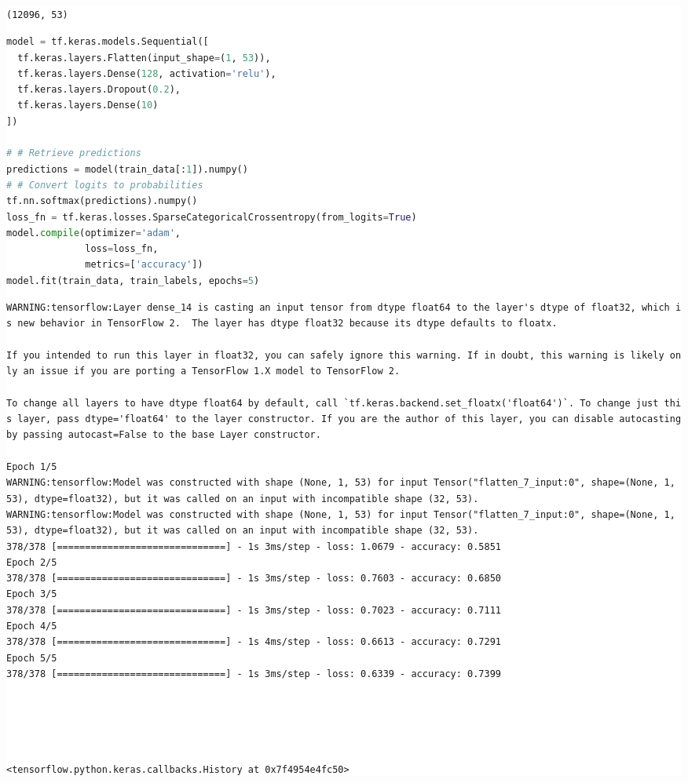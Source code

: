     (12096, 53)



```python
model = tf.keras.models.Sequential([
  tf.keras.layers.Flatten(input_shape=(1, 53)),
  tf.keras.layers.Dense(128, activation='relu'),
  tf.keras.layers.Dropout(0.2),
  tf.keras.layers.Dense(10)
])

# # Retrieve predictions 
predictions = model(train_data[:1]).numpy()
# # Convert logits to probabilities
tf.nn.softmax(predictions).numpy()
loss_fn = tf.keras.losses.SparseCategoricalCrossentropy(from_logits=True)
model.compile(optimizer='adam',
              loss=loss_fn,
              metrics=['accuracy'])
model.fit(train_data, train_labels, epochs=5)

```

    WARNING:tensorflow:Layer dense_14 is casting an input tensor from dtype float64 to the layer's dtype of float32, which is new behavior in TensorFlow 2.  The layer has dtype float32 because its dtype defaults to floatx.
    
    If you intended to run this layer in float32, you can safely ignore this warning. If in doubt, this warning is likely only an issue if you are porting a TensorFlow 1.X model to TensorFlow 2.
    
    To change all layers to have dtype float64 by default, call `tf.keras.backend.set_floatx('float64')`. To change just this layer, pass dtype='float64' to the layer constructor. If you are the author of this layer, you can disable autocasting by passing autocast=False to the base Layer constructor.
    
    Epoch 1/5
    WARNING:tensorflow:Model was constructed with shape (None, 1, 53) for input Tensor("flatten_7_input:0", shape=(None, 1, 53), dtype=float32), but it was called on an input with incompatible shape (32, 53).
    WARNING:tensorflow:Model was constructed with shape (None, 1, 53) for input Tensor("flatten_7_input:0", shape=(None, 1, 53), dtype=float32), but it was called on an input with incompatible shape (32, 53).
    378/378 [==============================] - 1s 3ms/step - loss: 1.0679 - accuracy: 0.5851
    Epoch 2/5
    378/378 [==============================] - 1s 3ms/step - loss: 0.7603 - accuracy: 0.6850
    Epoch 3/5
    378/378 [==============================] - 1s 3ms/step - loss: 0.7023 - accuracy: 0.7111
    Epoch 4/5
    378/378 [==============================] - 1s 4ms/step - loss: 0.6613 - accuracy: 0.7291
    Epoch 5/5
    378/378 [==============================] - 1s 3ms/step - loss: 0.6339 - accuracy: 0.7399





    <tensorflow.python.keras.callbacks.History at 0x7f4954e4fc50>
